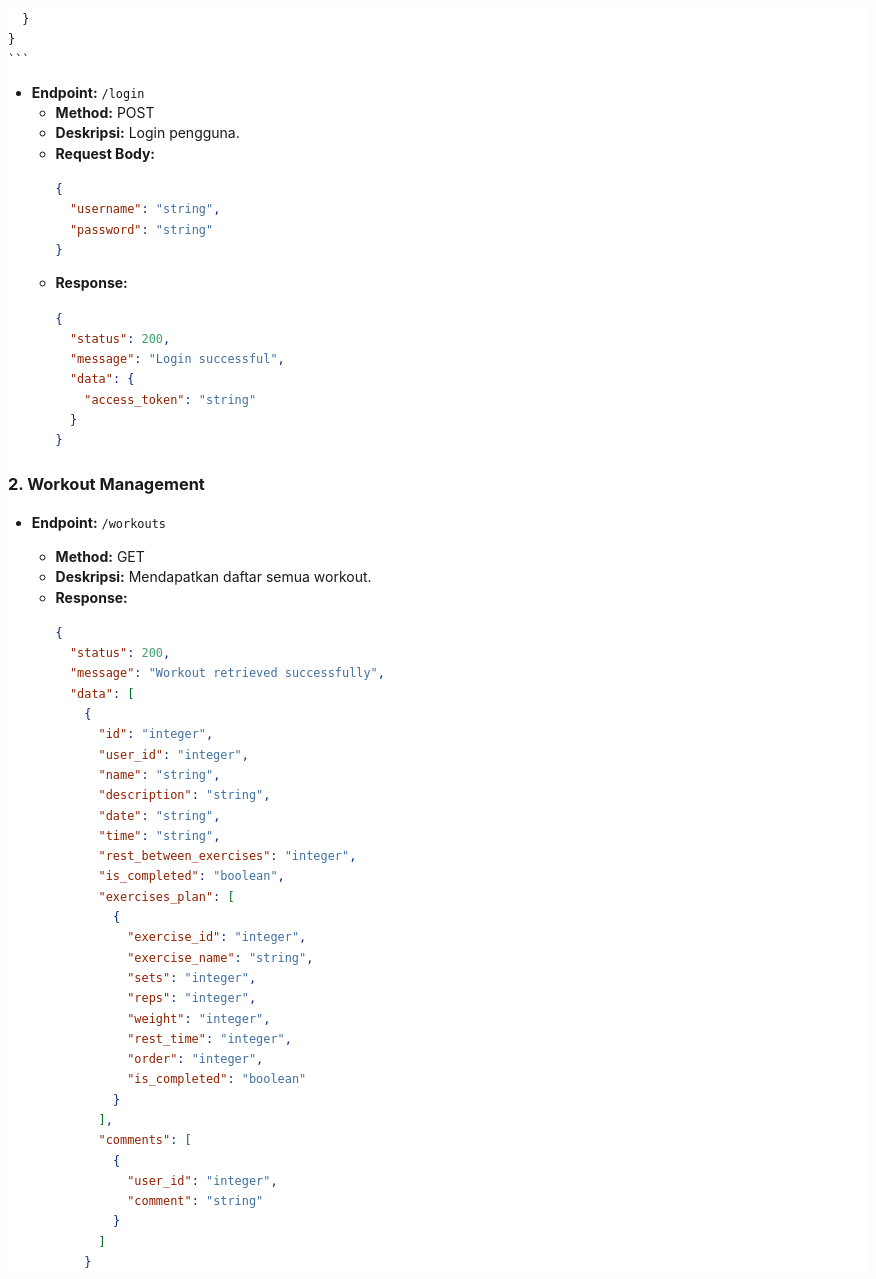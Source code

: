       }
    }
    ```

- **Endpoint:** `/login`
  - **Method:** POST
  - **Deskripsi:** Login pengguna.
  - **Request Body:**
    ```json
    {
      "username": "string",
      "password": "string"
    }
    ```
  - **Response:**
    ```json
    {
      "status": 200,
      "message": "Login successful",
      "data": {
        "access_token": "string"
      }
    }
    ```

### 2. Workout Management

- **Endpoint:** `/workouts`

  - **Method:** GET
  - **Deskripsi:** Mendapatkan daftar semua workout.
  - **Response:**
    ```json
    {
      "status": 200,
      "message": "Workout retrieved successfully",
      "data": [
        {
          "id": "integer",
          "user_id": "integer",
          "name": "string",
          "description": "string",
          "date": "string",
          "time": "string",
          "rest_between_exercises": "integer",
          "is_completed": "boolean",
          "exercises_plan": [
            {
              "exercise_id": "integer",
              "exercise_name": "string",
              "sets": "integer",
              "reps": "integer",
              "weight": "integer",
              "rest_time": "integer",
              "order": "integer",
              "is_completed": "boolean"
            }
          ],
          "comments": [
            {
              "user_id": "integer",
              "comment": "string"
            }
          ]
        }